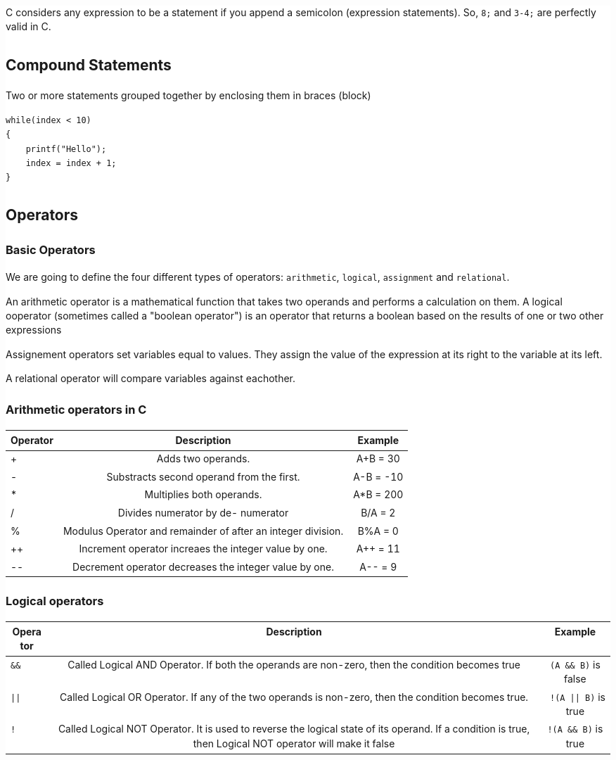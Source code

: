 C considers any expression to be a statement if you append a semicolon (expression statements). So, `8;` and `3-4;` are perfectly valid in C.

## Compound Statements
Two or more statements grouped together by enclosing them in braces (block)

~~~
while(index < 10)
{
    printf("Hello");
    index = index + 1;
}

~~~

## Operators
### Basic Operators
We are going to define the four different types of operators: `arithmetic`, `logical`, `assignment` and `relational`.

An arithmetic operator is a mathematical function that takes two operands and performs a calculation on them. A logical ooperator (sometimes called a "boolean operator") is an operator that returns a boolean based on the results of one or two other expressions

Assignement operators set variables equal to values. They assign the value of the expression at its right to the variable at its left.

A relational operator will compare variables against eachother.

### Arithmetic operators in C
| Operator | Description  | Example |
|----------|:------------:|:------------:|
| +       | Adds two operands.| A+B = 30 | 
| -       | Substracts second operand from the first. | A-B = -10 |
| *       | Multiplies both operands. | A*B = 200|
| /       | Divides numerator by de- numerator | B/A = 2|
| %       | Modulus Operator and remainder of after an integer division. | B%A = 0 |
| ++       | Increment operator increaes the integer value by one. | A++ = 11 |
| --       | Decrement operator decreases the integer value by one. | A-- = 9 |

### Logical operators
| Operator | Description  | Example |
|----------|:------------:|:------------:|
| `&&`       | Called Logical AND Operator. If both the operands are non-zero, then the condition becomes true | `(A && B)` is false |
| `\|\|` | Called Logical OR Operator. If any of the two operands is non-zero, then the condition becomes true. | ` !(A \|\| B)` is true |
| `!` | Called Logical NOT Operator. It is used to reverse the logical state of its operand. If a condition is true, then Logical NOT operator will make it false | `!(A && B)` is true |
 